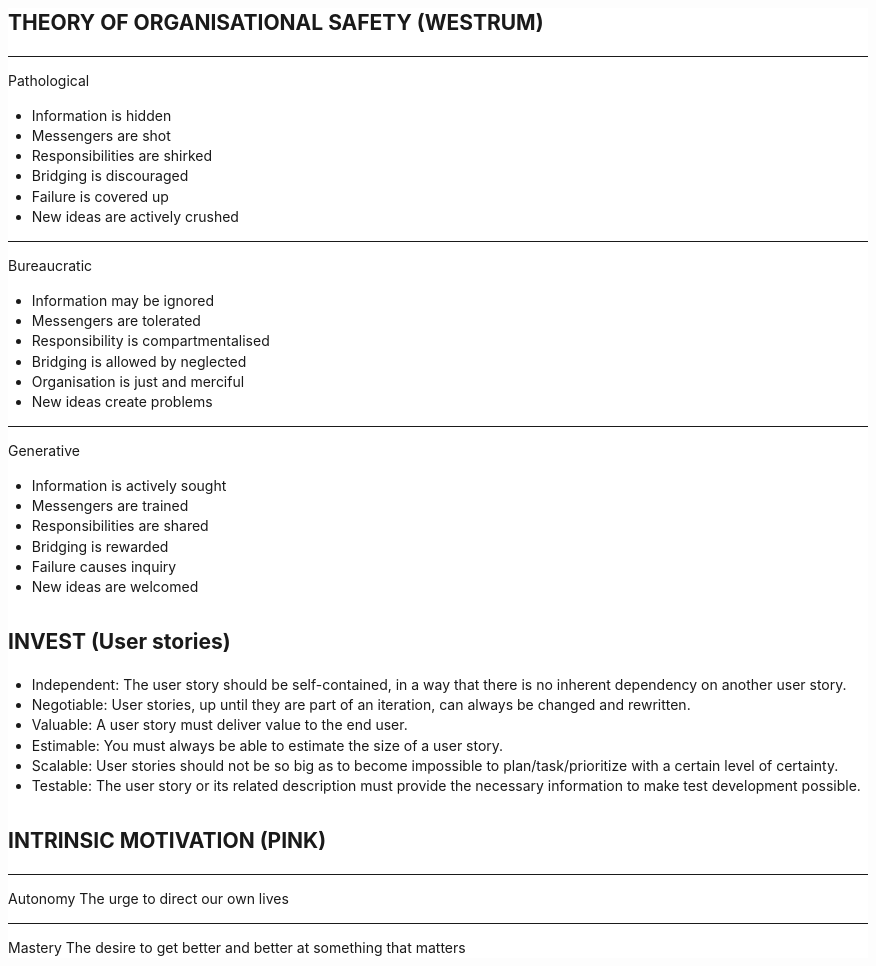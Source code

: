 THEORY OF ORGANISATIONAL SAFETY (WESTRUM)
-----------------------------------------
***
Pathological
- Information is hidden
- Messengers are shot
- Responsibilities are shirked
- Bridging is discouraged
- Failure is covered up
- New ideas are actively crushed

***
Bureaucratic
- Information may be ignored
- Messengers are tolerated
- Responsibility is compartmentalised
- Bridging is allowed by neglected
- Organisation is just and merciful
- New ideas create problems

***
Generative
- Information is actively sought
- Messengers are trained
- Responsibilities are shared
- Bridging is rewarded
- Failure causes inquiry
- New ideas are welcomed

INVEST (User stories)
---------------------
- Independent: The user story should be self-contained, in a way that there is no inherent dependency on another user story.
- Negotiable:  User stories, up until they are part of an iteration, can always be changed and rewritten.
- Valuable:    A user story must deliver value to the end user.
- Estimable:   You must always be able to estimate the size of a user story.
- Scalable:    User stories should not be so big as to become impossible to plan/task/prioritize with a certain level of certainty.
- Testable:    The user story or its related description must provide the necessary information to make test development possible.

INTRINSIC MOTIVATION (PINK)
---------------------------
***
Autonomy
The urge to direct our own lives

***
Mastery
The desire to get better and better at something that matters
